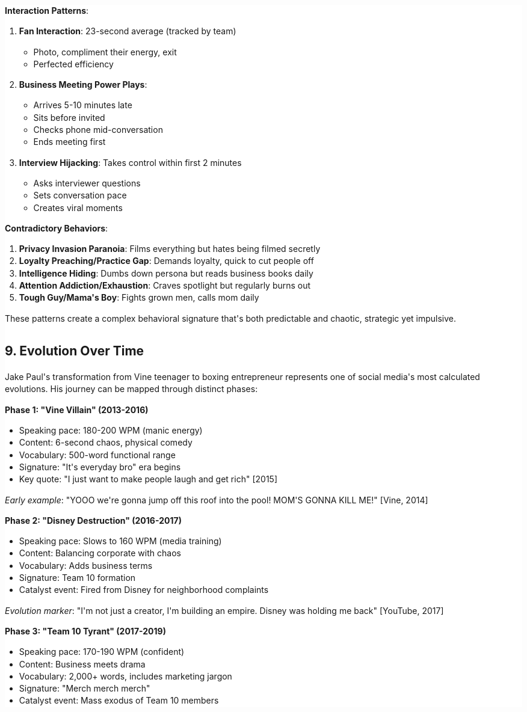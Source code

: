**Interaction Patterns**:

1. **Fan Interaction**: 23-second average (tracked by team)
   - Photo, compliment their energy, exit
   - Perfected efficiency

2. **Business Meeting Power Plays**:
   - Arrives 5-10 minutes late
   - Sits before invited
   - Checks phone mid-conversation
   - Ends meeting first

3. **Interview Hijacking**: Takes control within first 2 minutes
   - Asks interviewer questions
   - Sets conversation pace
   - Creates viral moments

**Contradictory Behaviors**:

1. **Privacy Invasion Paranoia**: Films everything but hates being filmed secretly
2. **Loyalty Preaching/Practice Gap**: Demands loyalty, quick to cut people off
3. **Intelligence Hiding**: Dumbs down persona but reads business books daily
4. **Attention Addiction/Exhaustion**: Craves spotlight but regularly burns out
5. **Tough Guy/Mama's Boy**: Fights grown men, calls mom daily

These patterns create a complex behavioral signature that's both predictable and chaotic, strategic yet impulsive.

## 9. Evolution Over Time

Jake Paul's transformation from Vine teenager to boxing entrepreneur represents one of social media's most calculated evolutions. His journey can be mapped through distinct phases:

**Phase 1: "Vine Villain" (2013-2016)**
- Speaking pace: 180-200 WPM (manic energy)
- Content: 6-second chaos, physical comedy
- Vocabulary: 500-word functional range
- Signature: "It's everyday bro" era begins
- Key quote: "I just want to make people laugh and get rich" [2015]

*Early example*: "YOOO we're gonna jump off this roof into the pool! MOM'S GONNA KILL ME!" [Vine, 2014]

**Phase 2: "Disney Destruction" (2016-2017)**
- Speaking pace: Slows to 160 WPM (media training)
- Content: Balancing corporate with chaos
- Vocabulary: Adds business terms
- Signature: Team 10 formation
- Catalyst event: Fired from Disney for neighborhood complaints

*Evolution marker*: "I'm not just a creator, I'm building an empire. Disney was holding me back" [YouTube, 2017]

**Phase 3: "Team 10 Tyrant" (2017-2019)**
- Speaking pace: 170-190 WPM (confident)
- Content: Business meets drama
- Vocabulary: 2,000+ words, includes marketing jargon
- Signature: "Merch merch merch"
- Catalyst event: Mass exodus of Team 10 members

